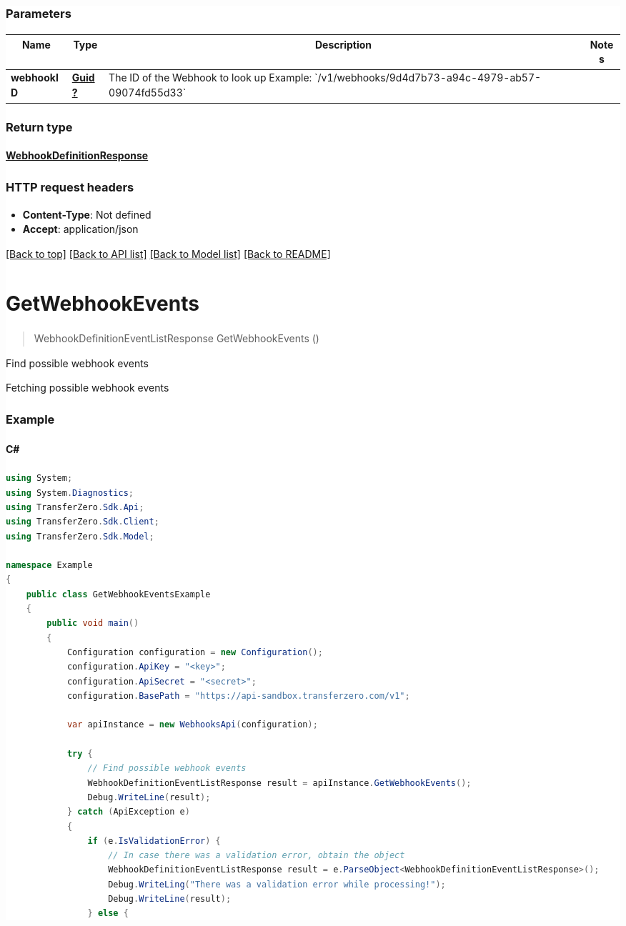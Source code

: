 ### Parameters

Name | Type | Description  | Notes
------------- | ------------- | ------------- | -------------
 **webhookID** | [**Guid?**](Guid?.md)| The ID of the Webhook to look up  Example: &#x60;/v1/webhooks/9d4d7b73-a94c-4979-ab57-09074fd55d33&#x60; | 

### Return type

[**WebhookDefinitionResponse**](WebhookDefinitionResponse.md)

### HTTP request headers

 - **Content-Type**: Not defined
 - **Accept**: application/json

[[Back to top]](#) [[Back to API list]](../README.md#documentation-for-api-endpoints) [[Back to Model list]](../README.md#documentation-for-models) [[Back to README]](../README.md)

<a name="getwebhookevents"></a>
# **GetWebhookEvents**
> WebhookDefinitionEventListResponse GetWebhookEvents ()

Find possible webhook events

Fetching possible webhook events

### Example

#### C#

```csharp
using System;
using System.Diagnostics;
using TransferZero.Sdk.Api;
using TransferZero.Sdk.Client;
using TransferZero.Sdk.Model;

namespace Example
{
    public class GetWebhookEventsExample
    {
        public void main()
        {
            Configuration configuration = new Configuration();
            configuration.ApiKey = "<key>";
            configuration.ApiSecret = "<secret>";
            configuration.BasePath = "https://api-sandbox.transferzero.com/v1";

            var apiInstance = new WebhooksApi(configuration);

            try {
                // Find possible webhook events
                WebhookDefinitionEventListResponse result = apiInstance.GetWebhookEvents();
                Debug.WriteLine(result);
            } catch (ApiException e)
            {
                if (e.IsValidationError) {
                    // In case there was a validation error, obtain the object
                    WebhookDefinitionEventListResponse result = e.ParseObject<WebhookDefinitionEventListResponse>();
                    Debug.WriteLing("There was a validation error while processing!");
                    Debug.WriteLine(result);
                } else {
```